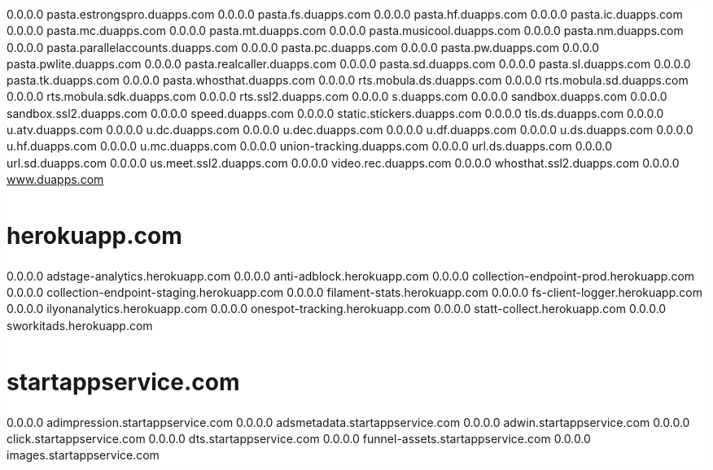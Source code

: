 0.0.0.0 pasta.estrongspro.duapps.com
0.0.0.0 pasta.fs.duapps.com
0.0.0.0 pasta.hf.duapps.com
0.0.0.0 pasta.ic.duapps.com
0.0.0.0 pasta.mc.duapps.com
0.0.0.0 pasta.mt.duapps.com
0.0.0.0 pasta.musicool.duapps.com
0.0.0.0 pasta.nm.duapps.com
0.0.0.0 pasta.parallelaccounts.duapps.com
0.0.0.0 pasta.pc.duapps.com
0.0.0.0 pasta.pw.duapps.com
0.0.0.0 pasta.pwlite.duapps.com
0.0.0.0 pasta.realcaller.duapps.com
0.0.0.0 pasta.sd.duapps.com
0.0.0.0 pasta.sl.duapps.com
0.0.0.0 pasta.tk.duapps.com
0.0.0.0 pasta.whosthat.duapps.com
0.0.0.0 rts.mobula.ds.duapps.com
0.0.0.0 rts.mobula.sd.duapps.com
0.0.0.0 rts.mobula.sdk.duapps.com
0.0.0.0 rts.ssl2.duapps.com
0.0.0.0 s.duapps.com
0.0.0.0 sandbox.duapps.com
0.0.0.0 sandbox.ssl2.duapps.com
0.0.0.0 speed.duapps.com
0.0.0.0 static.stickers.duapps.com
0.0.0.0 tls.ds.duapps.com
0.0.0.0 u.atv.duapps.com
0.0.0.0 u.dc.duapps.com
0.0.0.0 u.dec.duapps.com
0.0.0.0 u.df.duapps.com
0.0.0.0 u.ds.duapps.com
0.0.0.0 u.hf.duapps.com
0.0.0.0 u.mc.duapps.com
0.0.0.0 union-tracking.duapps.com
0.0.0.0 url.ds.duapps.com
0.0.0.0 url.sd.duapps.com
0.0.0.0 us.meet.ssl2.duapps.com
0.0.0.0 video.rec.duapps.com
0.0.0.0 whosthat.ssl2.duapps.com
0.0.0.0 www.duapps.com
# herokuapp.com 
0.0.0.0 adstage-analytics.herokuapp.com
0.0.0.0 anti-adblock.herokuapp.com
0.0.0.0 collection-endpoint-prod.herokuapp.com
0.0.0.0 collection-endpoint-staging.herokuapp.com
0.0.0.0 filament-stats.herokuapp.com
0.0.0.0 fs-client-logger.herokuapp.com
0.0.0.0 ilyonanalytics.herokuapp.com
0.0.0.0 onespot-tracking.herokuapp.com
0.0.0.0 statt-collect.herokuapp.com
0.0.0.0 sworkitads.herokuapp.com
# startappservice.com 
0.0.0.0 adimpression.startappservice.com
0.0.0.0 adsmetadata.startappservice.com
0.0.0.0 adwin.startappservice.com
0.0.0.0 click.startappservice.com
0.0.0.0 dts.startappservice.com
0.0.0.0 funnel-assets.startappservice.com
0.0.0.0 images.startappservice.com